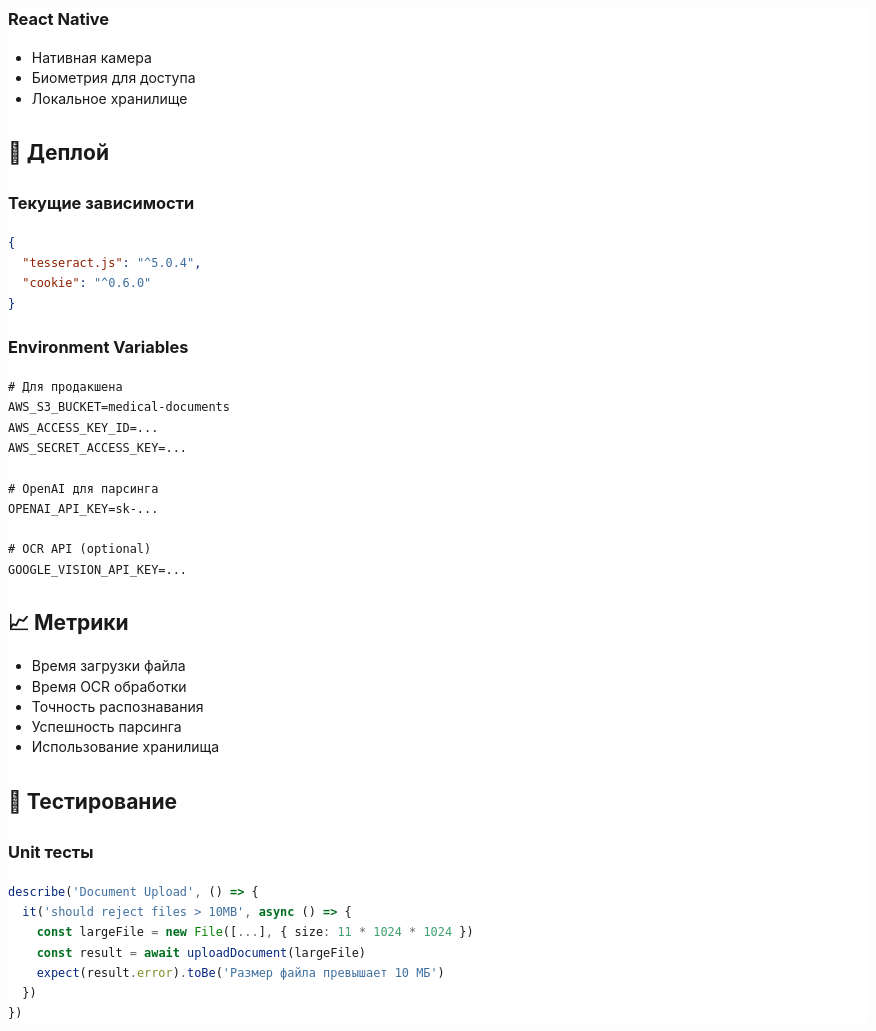 ### React Native
- Нативная камера
- Биометрия для доступа
- Локальное хранилище

## 🚀 Деплой

### Текущие зависимости

```json
{
  "tesseract.js": "^5.0.4",
  "cookie": "^0.6.0"
}
```

### Environment Variables

```env
# Для продакшена
AWS_S3_BUCKET=medical-documents
AWS_ACCESS_KEY_ID=...
AWS_SECRET_ACCESS_KEY=...

# OpenAI для парсинга
OPENAI_API_KEY=sk-...

# OCR API (optional)
GOOGLE_VISION_API_KEY=...
```

## 📈 Метрики

- Время загрузки файла
- Время OCR обработки
- Точность распознавания
- Успешность парсинга
- Использование хранилища

## 🔬 Тестирование

### Unit тесты

```typescript
describe('Document Upload', () => {
  it('should reject files > 10MB', async () => {
    const largeFile = new File([...], { size: 11 * 1024 * 1024 })
    const result = await uploadDocument(largeFile)
    expect(result.error).toBe('Размер файла превышает 10 МБ')
  })
})
```
